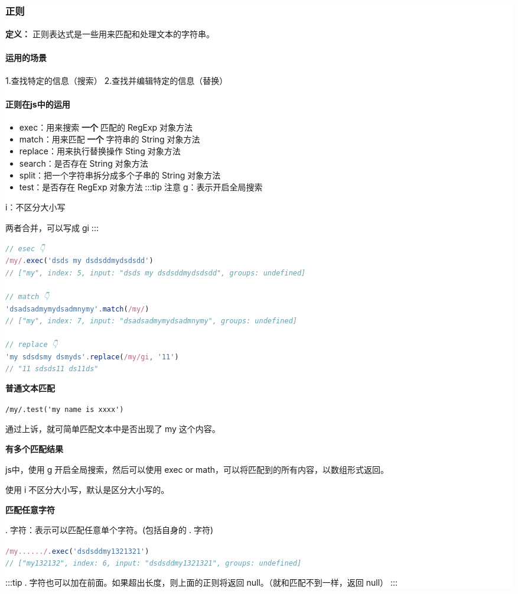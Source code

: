 ### 正则
**定义：** 正则表达式是一些用来匹配和处理文本的字符串。

#### 运用的场景
1.查找特定的信息（搜索）
2.查找并编辑特定的信息（替换）


#### 正则在js中的运用
- exec：用来搜索 **一个** 匹配的 RegExp 对象方法
- match：用来匹配 **一个** 字符串的 String 对象方法
- replace：用来执行替换操作 Sting 对象方法
- search：是否存在 String 对象方法
- split：把一个字符串拆分成多个子串的 String 对象方法
- test：是否存在 RegExp 对象方法
:::tip 注意
g：表示开启全局搜索

i：不区分大小写

两者合并，可以写成 gi
:::


```js
// esec 👇
/my/.exec('dsds my dsdsddmydsdsdd')
// ["my", index: 5, input: "dsds my dsdsddmydsdsdd", groups: undefined]

// match 👇
'dsadsadmymydsadmnymy'.match(/my/)
// ["my", index: 7, input: "dsadsadmymydsadmnymy", groups: undefined]

// replace 👇
'my sdsdsmy dsmyds'.replace(/my/gi, '11')
// "11 sdsds11 ds11ds"
```



**普通文本匹配**

 `/my/.test('my name is xxxx')`

通过上诉，就可简单匹配文本中是否出现了 my 这个内容。


**有多个匹配结果**

js中，使用 g 开启全局搜索，然后可以使用 exec or math，可以将匹配到的所有内容，以数组形式返回。

使用 i 不区分大小写，默认是区分大小写的。


**匹配任意字符**

.  字符：表示可以匹配任意单个字符。(包括自身的 . 字符)

```js
/my....../.exec('dsdsddmy1321321')
// ["my132132", index: 6, input: "dsdsddmy1321321", groups: undefined]
```
:::tip
. 字符也可以加在前面。如果超出长度，则上面的正则将返回 null。（就和匹配不到一样，返回 null）
:::
